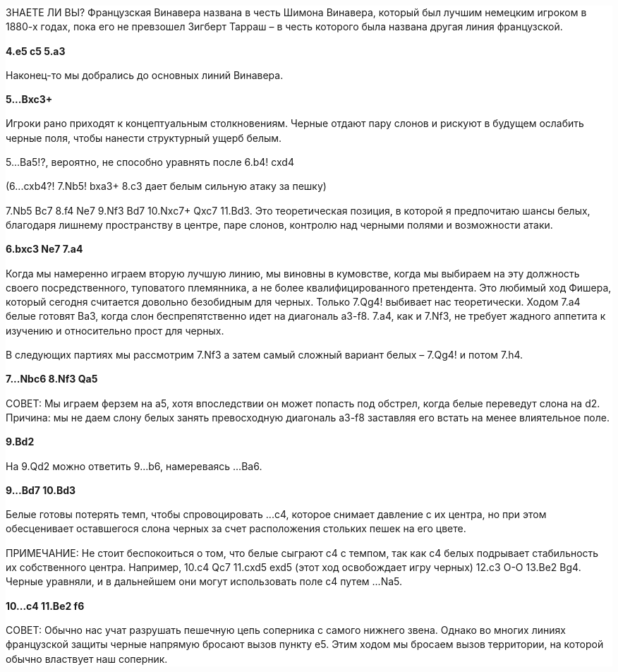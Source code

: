 ЗНАЕТЕ ЛИ ВЫ? Французская Винавера названа в честь Шимона Винавера, который был лучшим немецким игроком в 1880-х годах, пока его не превзошел Зигберт Тарраш – в честь которого была названа другая линия французской.

**4.e5 c5 5.a3**

Наконец-то мы добрались до основных линий Винавера.

**5...Bxc3+**

Игроки рано приходят к концептуальным столкновениям. Черные отдают пару слонов и рискуют в будущем ослабить черные поля, чтобы нанести структурный ущерб белым.

5...Ba5!?, вероятно, не способно уравнять после 6.b4! cxd4

(6...cxb4?! 7.Nb5! bxa3+ 8.c3 дает белым сильную атаку за пешку)

7.Nb5 Bc7 8.f4 Ne7 9.Nf3 Bd7 10.Nxc7+ Qxc7 11.Bd3. Это теоретическая позиция, в которой я предпочитаю шансы белых, благодаря лишнему пространству в центре, паре слонов, контролю над черными полями и возможности атаки.

**6.bxc3 Ne7 7.a4**

Когда мы намеренно играем вторую лучшую линию, мы виновны в кумовстве, когда мы выбираем на эту должность своего посредственного, туповатого племянника, а не более квалифицированного претендента. Это любимый ход Фишера, который сегодня считается довольно безобидным для черных. Только 7.Qg4! выбивает нас теоретически. Ходом 7.a4 белые готовят Ba3, когда слон беспрепятственно идет на диагональ a3-f8. 7.a4, как и 7.Nf3, не требует жадного аппетита к изучению и относительно прост для черных.

В следующих партиях мы рассмотрим 7.Nf3 а затем самый сложный вариант белых – 7.Qg4! и потом 7.h4.

<level/>

<level/>

**7...Nbc6 8.Nf3 Qa5**

СОВЕТ: Мы играем ферзем на a5, хотя впоследствии он может попасть под обстрел, когда белые переведут слона на d2. Причина: мы не даем слону белых занять превосходную диагональ a3-f8 заставляя его встать на менее влиятельное поле.

**9.Bd2**

На 9.Qd2 можно ответить 9...b6, намереваясь ...Ba6.

**9...Bd7 10.Bd3**

Белые готовы потерять темп, чтобы спровоцировать ...c4, которое снимает давление с их центра, но при этом обесценивает оставшегося слона черных за счет расположения стольких пешек на его цвете.

ПРИМЕЧАНИЕ: Не стоит беспокоиться о том, что белые сыграют с4 с темпом, так как с4 белых подрывает стабильность их собственного центра. Например, 10.c4 Qc7 11.cxd5 exd5 (этот ход освобождает игру черных) 12.c3 O-O 13.Be2 Bg4. Черные уравняли, и в дальнейшем они могут использовать поле с4 путем ...Na5.

**10...c4 11.Be2 f6**

СОВЕТ: Обычно нас учат разрушать пешечную цепь соперника с самого нижнего звена. Однако во многих линиях французской защиты черные напрямую бросают вызов пункту e5. Этим ходом мы бросаем вызов территории, на которой обычно властвует наш соперник.
